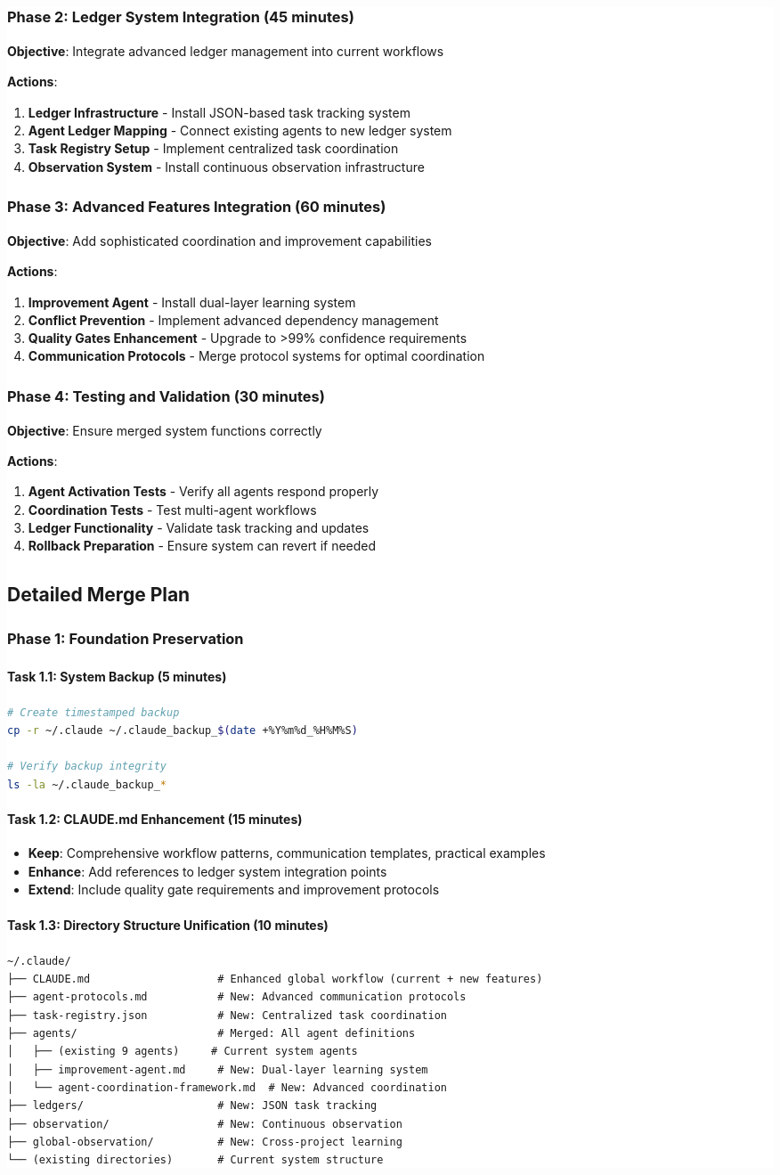 ### Phase 2: Ledger System Integration (45 minutes)
**Objective**: Integrate advanced ledger management into current workflows

**Actions**:
1. **Ledger Infrastructure** - Install JSON-based task tracking system
2. **Agent Ledger Mapping** - Connect existing agents to new ledger system
3. **Task Registry Setup** - Implement centralized task coordination
4. **Observation System** - Install continuous observation infrastructure

### Phase 3: Advanced Features Integration (60 minutes)
**Objective**: Add sophisticated coordination and improvement capabilities

**Actions**:
1. **Improvement Agent** - Install dual-layer learning system
2. **Conflict Prevention** - Implement advanced dependency management
3. **Quality Gates Enhancement** - Upgrade to >99% confidence requirements
4. **Communication Protocols** - Merge protocol systems for optimal coordination

### Phase 4: Testing and Validation (30 minutes)
**Objective**: Ensure merged system functions correctly

**Actions**:
1. **Agent Activation Tests** - Verify all agents respond properly
2. **Coordination Tests** - Test multi-agent workflows
3. **Ledger Functionality** - Validate task tracking and updates
4. **Rollback Preparation** - Ensure system can revert if needed

## Detailed Merge Plan

### Phase 1: Foundation Preservation

#### Task 1.1: System Backup (5 minutes)
```bash
# Create timestamped backup
cp -r ~/.claude ~/.claude_backup_$(date +%Y%m%d_%H%M%S)

# Verify backup integrity
ls -la ~/.claude_backup_*
```

#### Task 1.2: CLAUDE.md Enhancement (15 minutes)
- **Keep**: Comprehensive workflow patterns, communication templates, practical examples
- **Enhance**: Add references to ledger system integration points
- **Extend**: Include quality gate requirements and improvement protocols

#### Task 1.3: Directory Structure Unification (10 minutes)
```
~/.claude/
├── CLAUDE.md                    # Enhanced global workflow (current + new features)
├── agent-protocols.md           # New: Advanced communication protocols
├── task-registry.json           # New: Centralized task coordination
├── agents/                      # Merged: All agent definitions
│   ├── (existing 9 agents)     # Current system agents
│   ├── improvement-agent.md     # New: Dual-layer learning system
│   └── agent-coordination-framework.md  # New: Advanced coordination
├── ledgers/                     # New: JSON task tracking
├── observation/                 # New: Continuous observation
├── global-observation/          # New: Cross-project learning
└── (existing directories)       # Current system structure
```
